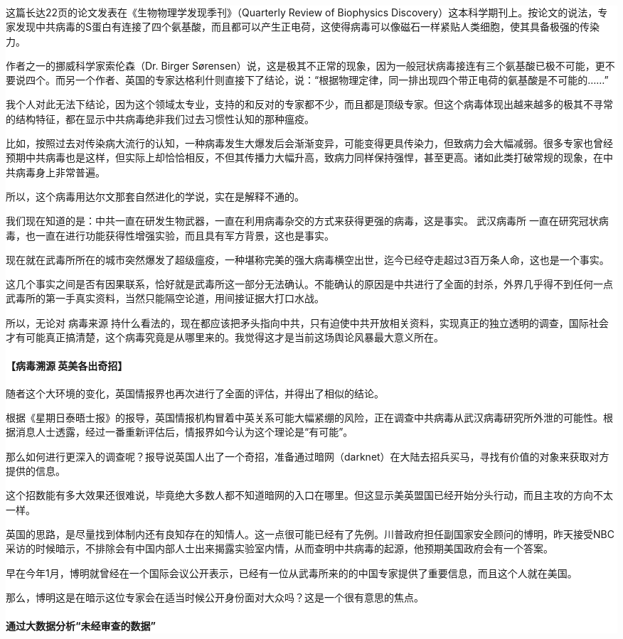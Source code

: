  这篇长达22页的论文发表在《生物物理学发现季刊》（Quarterly Review of Biophysics Discovery）这本科学期刊上。按论文的说法，专家发现中共病毒的S蛋白有连接了四个氨基酸，而且都可以产生正电荷，这使得病毒可以像磁石一样紧贴人类细胞，使其具备极强的传染力。
</p>
<p>
 作者之一的挪威科学家索伦森（Dr. Birger Sørensen）说，这是极其不正常的现象，因为一般冠状病毒接连有三个氨基酸已极不可能，更不要说四个。而另一个作者、英国的专家达格利什则直接下了结论，说：“根据物理定律，同一排出现四个带正电荷的氨基酸是不可能的……”
</p>
<p>
 我个人对此无法下结论，因为这个领域太专业，支持的和反对的专家都不少，而且都是顶级专家。但这个病毒体现出越来越多的极其不寻常的结构特征，都在显示中共病毒绝非我们过去习惯性认知的那种瘟疫。
</p>
<p>
 比如，按照过去对传染病大流行的认知，一种病毒发生大爆发后会渐渐变异，可能变得更具传染力，但致病力会大幅减弱。很多专家也曾经预期中共病毒也是这样，但实际上却恰恰相反，不但其传播力大幅升高，致病力同样保持强悍，甚至更高。诸如此类打破常规的现象，在中共病毒身上非常普遍。
</p>
<p>
 所以，这个病毒用达尔文那套自然进化的学说，实在是解释不通的。
</p>
<p>
 我们现在知道的是：中共一直在研发生物武器，一直在利用病毒杂交的方式来获得更强的病毒，这是事实。
 <ok href="https://www.epochtimes.com/gb/tag/%E6%AD%A6%E6%B1%89%E7%97%85%E6%AF%92%E6%89%80.html">
  武汉病毒所
 </ok>
 一直在研究冠状病毒，也一直在进行功能获得性增强实验，而且具有军方背景，这也是事实。
</p>
<p>
 现在就在武毒所所在的城市突然爆发了超级瘟疫，一种堪称完美的强大病毒横空出世，迄今已经夺走超过3百万条人命，这也是一个事实。
</p>
<p>
 这几个事实之间是否有因果联系，恰好就是武毒所这一部分无法确认。不能确认的原因是中共进行了全面的封杀，外界几乎得不到任何一点武毒所的第一手真实资料，当然只能隔空论道，用间接证据大打口水战。
</p>
<p>
 所以，无论对
 <ok href="https://www.epochtimes.com/gb/tag/%E7%97%85%E6%AF%92%E6%9D%A5%E6%BA%90.html">
  病毒来源
 </ok>
 持什么看法的，现在都应该把矛头指向中共，只有迫使中共开放相关资料，实现真正的独立透明的调查，国际社会才有可能真正搞清楚，这个病毒究竟是从哪里来的。我觉得这才是当前这场舆论风暴最大意义所在。
</p>
<h4>
 【病毒溯源 英美各出奇招】
</h4>
<p>
 随者这个大环境的变化，英国情报界也再次进行了全面的评估，并得出了相似的结论。
</p>
<p>
 根据《星期日泰晤士报》的报导，英国情报机构冒着中英关系可能大幅紧绷的风险，正在调查中共病毒从武汉病毒研究所外泄的可能性。根据消息人士透露，经过一番重新评估后，情报界如今认为这个理论是“有可能”。
</p>
<p>
 那么如何进行更深入的调查呢？报导说英国人出了一个奇招，准备通过暗网（darknet）在大陆去招兵买马，寻找有价值的对象来获取对方提供的信息。
</p>
<p>
 这个招数能有多大效果还很难说，毕竟绝大多数人都不知道暗网的入口在哪里。但这显示美英盟国已经开始分头行动，而且主攻的方向不太一样。
</p>
<p>
 英国的思路，是尽量找到体制内还有良知存在的知情人。这一点很可能已经有了先例。川普政府担任副国家安全顾问的博明，昨天接受NBC采访的时候暗示，不排除会有中国内部人士出来揭露实验室内情，从而查明中共病毒的起源，他预期美国政府会有一个答案。
</p>
<p>
 早在今年1月，博明就曾经在一个国际会议公开表示，已经有一位从武毒所来的的中国专家提供了重要信息，而且这个人就在美国。
</p>
<p>
 那么，博明这是在暗示这位专家会在适当时候公开身份面对大众吗？这是一个很有意思的焦点。
</p>
<h4>
 通过大数据分析“未经审查的数据”